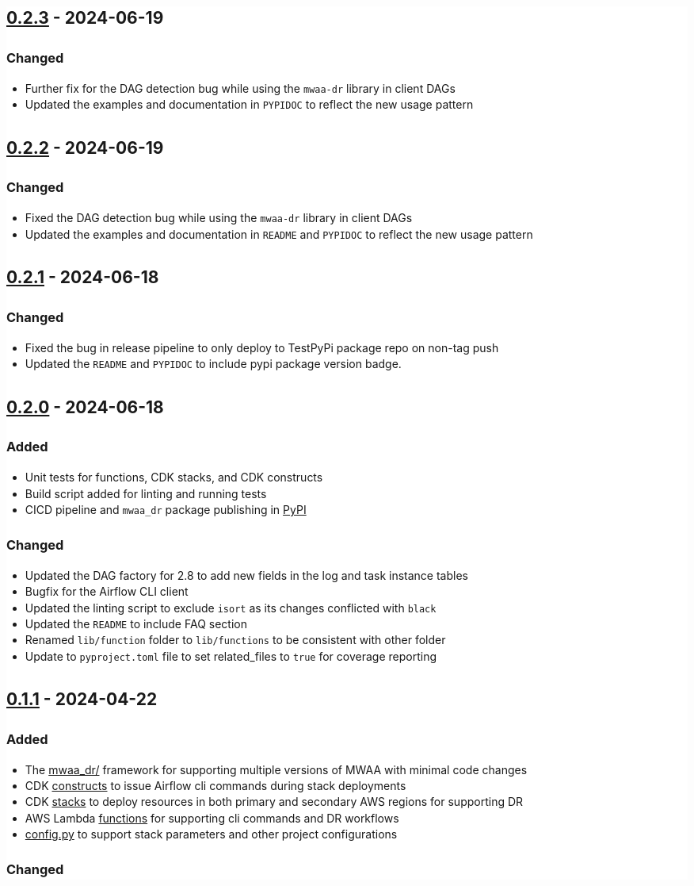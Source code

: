 
## [0.2.3] - 2024-06-19
### Changed
- Further fix for the DAG detection bug while using the `mwaa-dr` library in client DAGs
- Updated the examples and documentation in `PYPIDOC` to reflect the new usage pattern


## [0.2.2] - 2024-06-19
### Changed
- Fixed the DAG detection bug while using the `mwaa-dr` library in client DAGs
- Updated the examples and documentation in `README` and `PYPIDOC` to reflect the new usage pattern


## [0.2.1] - 2024-06-18
### Changed
- Fixed the bug in release pipeline to only deploy to TestPyPi package repo on non-tag push
- Updated the `README` and `PYPIDOC` to include pypi package version badge.


## [0.2.0] - 2024-06-18
### Added
- Unit tests for functions, CDK stacks, and CDK constructs
- Build script added for linting and running tests
- CICD pipeline and `mwaa_dr` package publishing in [PyPI](https://pypi.org/project/mwaa-dr/)

### Changed
- Updated the DAG factory for 2.8 to add new fields in the log and task instance tables
- Bugfix for the Airflow CLI client
- Updated the linting script to exclude `isort` as its changes conflicted with `black`
- Updated the `README` to include FAQ section
- Renamed `lib/function` folder to `lib/functions` to be consistent with other folder
- Update to `pyproject.toml` file to set related_files to `true` for coverage reporting

## [0.1.1] - 2024-04-22
### Added

- The [mwaa_dr/](assets/dags/mwaa_dr/) framework for supporting multiple versions of MWAA
 with minimal code changes
- CDK [constructs](lib/constructs/) to issue Airflow cli commands during stack deployments
- CDK [stacks](lib/stacks/) to deploy resources in both primary and secondary AWS regions
 for supporting DR
- AWS Lambda [functions](lib/function/) for supporting cli commands and DR workflows
- [config.py](./config.py) to support stack parameters and other project configurations

### Changed


[unreleased]: https://github.com/aws-samples/mwaa-disaster-recovery/compare/v2.1.1...HEAD
[2.1.1]: https://github.com/aws-samples/mwaa-disaster-recovery/compare/v2.1.0...v2.1.1
[2.1.0]: https://github.com/aws-samples/mwaa-disaster-recovery/compare/v2.0.1...v2.1.0
[2.0.1]: https://github.com/aws-samples/mwaa-disaster-recovery/compare/v2.0.0...v2.0.1
[2.0.0]: https://github.com/aws-samples/mwaa-disaster-recovery/compare/v1.0.1...v2.0.0
[1.0.1]: https://github.com/aws-samples/mwaa-disaster-recovery/compare/v1.0.0...v1.0.1
[1.0.0]: https://github.com/aws-samples/mwaa-disaster-recovery/compare/v0.4.0...v1.0.0
[0.4.0]: https://github.com/aws-samples/mwaa-disaster-recovery/compare/v0.3.0...v0.4.0
[0.3.0]: https://github.com/aws-samples/mwaa-disaster-recovery/compare/v0.2.4...v0.3.0
[0.2.4]: https://github.com/aws-samples/mwaa-disaster-recovery/compare/v0.2.3...v0.2.4
[0.2.3]: https://github.com/aws-samples/mwaa-disaster-recovery/compare/v0.2.2...v0.2.3
[0.2.2]: https://github.com/aws-samples/mwaa-disaster-recovery/compare/v0.2.1...v0.2.2
[0.2.1]: https://github.com/aws-samples/mwaa-disaster-recovery/compare/v0.2.0...v0.2.1
[0.2.0]: https://github.com/aws-samples/mwaa-disaster-recovery/compare/v0.1.1...v0.2.0
[0.1.1]: https://github.com/aws-samples/mwaa-disaster-recovery/compare/v0.0.0...v0.1.1
[0.0.0]: https://github.com/aws-samples/mwaa-disaster-recovery/releases/tag/v0.0.0
